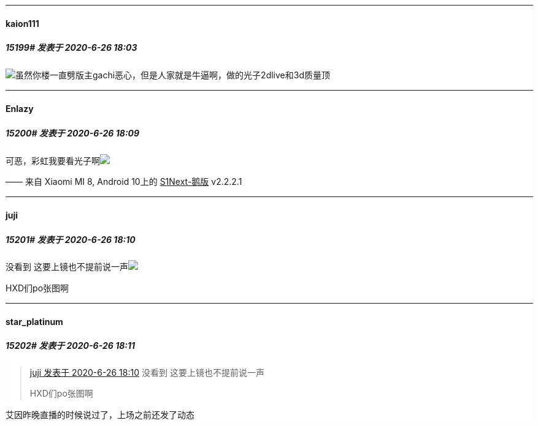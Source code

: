 

-----

####  kaion111  
##### 15199#       发表于 2020-6-26 18:03



<img src="https://static.saraba1st.com/image/smiley/face2017/067.png" referrerpolicy="no-referrer">虽然你楼一直劈版主gachi恶心，但是人家就是牛逼啊，做的光子2dlive和3d质量顶







-----

####  Enlazy  
##### 15200#       发表于 2020-6-26 18:09




可恶，彩虹我要看光子啊<img src="https://static.saraba1st.com/image/smiley/face2017/089.png" referrerpolicy="no-referrer">

—— 来自 Xiaomi MI 8, Android 10上的 [S1Next-鹅版](https://github.com/ykrank/S1-Next/releases) v2.2.2.1







-----

####  juji  
##### 15201#       发表于 2020-6-26 18:10




没看到 这要上镜也不提前说一声<img src="https://static.saraba1st.com/image/smiley/face2017/135.png" referrerpolicy="no-referrer">

HXD们po张图啊







-----

####  star_platinum  
##### 15202#       发表于 2020-6-26 18:11



<blockquote><a href="httphttps://bbs.saraba1st.com/2b/forum.php?mod=redirect&amp;goto=findpost&amp;pid=47961596&amp;ptid=1942338" target="_blank">juji 发表于 2020-6-26 18:10</a>
没看到 这要上镜也不提前说一声

HXD们po张图啊</blockquote>
艾因昨晚直播的时候说过了，上场之前还发了动态
